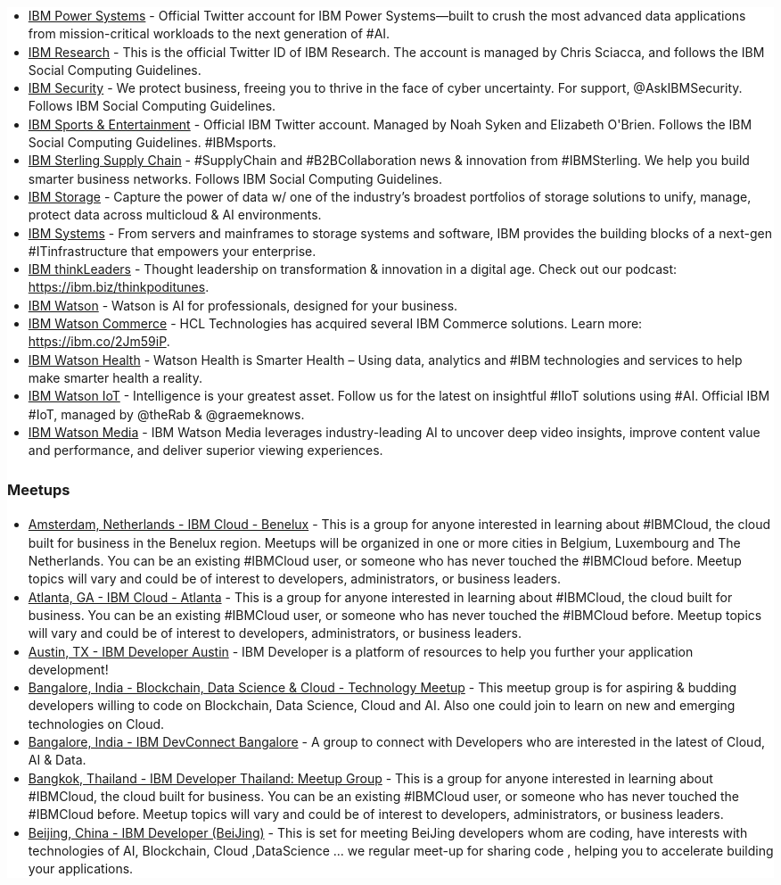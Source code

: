 *   [IBM Power Systems](https://twitter.com/IBMPowerSystems) - Official Twitter account for IBM Power Systems—built to crush the most advanced data applications from mission-critical workloads to the next generation of #AI.
*   [IBM Research](https://twitter.com/IBMResearch) - This is the official Twitter ID of IBM Research. The account is managed by Chris Sciacca, and follows the IBM Social Computing Guidelines.
*   [IBM Security](https://twitter.com/IBMSecurity) - We protect business, freeing you to thrive in the face of cyber uncertainty. For support, @AskIBMSecurity. Follows IBM Social Computing Guidelines.
*   [IBM Sports & Entertainment](https://twitter.com/IBMSports) - Official IBM Twitter account. Managed by Noah Syken and Elizabeth O'Brien. Follows the IBM Social Computing Guidelines. #IBMsports.
*   [IBM Sterling Supply Chain](https://twitter.com/IBMSupplyChain) - #SupplyChain and #B2BCollaboration news & innovation from #IBMSterling. We help you build smarter business networks. Follows IBM Social Computing Guidelines.
*   [IBM Storage](https://twitter.com/IBMStorage) - Capture the power of data w/ one of the industry’s broadest portfolios of storage solutions to unify, manage, protect data across multicloud & AI environments.
*   [IBM Systems](https://twitter.com/IBMSystems) - From servers and mainframes to storage systems and software, IBM provides the building blocks of a next-gen #ITinfrastructure that empowers your enterprise.
*   [IBM thinkLeaders](https://twitter.com/IBMthinkLeaders) - Thought leadership on transformation & innovation in a digital age. Check out our podcast: <https://ibm.biz/thinkpoditunes>.
*   [IBM Watson](https://twitter.com/IBMWatson) - Watson is AI for professionals, designed for your business.
*   [IBM Watson Commerce](https://twitter.com/ibmcommerce) - HCL Technologies has acquired several IBM Commerce solutions. Learn more: <https://ibm.co/2Jm59iP>.
*   [IBM Watson Health](https://twitter.com/IBMWatsonHealth) - Watson Health is Smarter Health – Using data, analytics and #IBM technologies and services to help make smarter health a reality.
*   [IBM Watson IoT](https://twitter.com/IBMIoT) - Intelligence is your greatest asset. Follow us for the latest on insightful #IIoT solutions using #AI. Official IBM #IoT, managed by @theRab & @graemeknows.
*   [IBM Watson Media](https://twitter.com/IBMWatsonMedia) - IBM Watson Media leverages industry-leading AI to uncover deep video insights, improve content value and performance, and deliver superior viewing experiences.

### Meetups

*   [Amsterdam, Netherlands - IBM Cloud - Benelux](https://www.meetup.com/IBM-Cloud-Benelux/) - This is a group for anyone interested in learning about #IBMCloud, the cloud built for business in the Benelux region. Meetups will be organized in one or more cities in Belgium, Luxembourg and The Netherlands. You can be an existing #IBMCloud user, or someone who has never touched the #IBMCloud before. Meetup topics will vary and could be of interest to developers, administrators, or business leaders.
*   [Atlanta, GA - IBM Cloud - Atlanta](https://www.meetup.com/IBM-Cloud-Atlanta/) - This is a group for anyone interested in learning about #IBMCloud, the cloud built for business. You can be an existing #IBMCloud user, or someone who has never touched the #IBMCloud before. Meetup topics will vary and could be of interest to developers, administrators, or business leaders.
*   [Austin, TX - IBM Developer Austin](https://www.meetup.com/IBM-Developer-Austin/) - IBM Developer is a platform of resources to help you further your application development!
*   [Bangalore, India - Blockchain, Data Science & Cloud - Technology Meetup](https://www.meetup.com/Blockchain-Data-Science-Cloud-Technology-Meetup/) - This meetup group is for aspiring & budding developers willing to code on Blockchain, Data Science, Cloud and AI. Also one could join to learn on new and emerging technologies on Cloud.
*   [Bangalore, India - IBM DevConnect Bangalore](https://www.meetup.com/IBMDevConnect-Bangalore/) - A group to connect with Developers who are interested in the latest of Cloud, AI & Data.
*   [Bangkok, Thailand - IBM Developer Thailand: Meetup Group](https://www.meetup.com/IBM-Developer-Thailand/) - This is a group for anyone interested in learning about #IBMCloud, the cloud built for business. You can be an existing #IBMCloud user, or someone who has never touched the #IBMCloud before. Meetup topics will vary and could be of interest to developers, administrators, or business leaders.
*   [Beijing, China - IBM Developer (BeiJing)](https://www.meetup.com/IBM-Developer-BeiJing/) - This is set for meeting BeiJing developers whom are coding, have interests with technologies of AI, Blockchain, Cloud ,DataScience ... we regular meet-up for sharing code , helping you to accelerate building your applications.